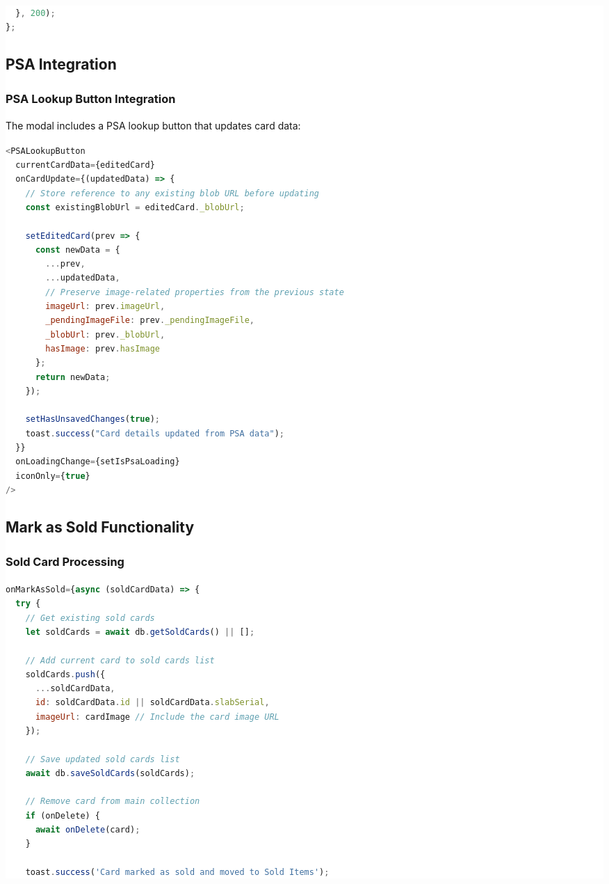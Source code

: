 ```javascript
  }, 200);
};
```

## PSA Integration

### PSA Lookup Button Integration
The modal includes a PSA lookup button that updates card data:

```javascript
<PSALookupButton 
  currentCardData={editedCard}
  onCardUpdate={(updatedData) => {
    // Store reference to any existing blob URL before updating
    const existingBlobUrl = editedCard._blobUrl;
    
    setEditedCard(prev => {
      const newData = {
        ...prev,
        ...updatedData,
        // Preserve image-related properties from the previous state
        imageUrl: prev.imageUrl,
        _pendingImageFile: prev._pendingImageFile,
        _blobUrl: prev._blobUrl,
        hasImage: prev.hasImage
      };
      return newData;
    });
    
    setHasUnsavedChanges(true);
    toast.success("Card details updated from PSA data");
  }}
  onLoadingChange={setIsPsaLoading}
  iconOnly={true}
/>
```

## Mark as Sold Functionality

### Sold Card Processing
```javascript
onMarkAsSold={async (soldCardData) => {
  try {
    // Get existing sold cards
    let soldCards = await db.getSoldCards() || [];
    
    // Add current card to sold cards list
    soldCards.push({
      ...soldCardData,
      id: soldCardData.id || soldCardData.slabSerial,
      imageUrl: cardImage // Include the card image URL
    });
    
    // Save updated sold cards list
    await db.saveSoldCards(soldCards);
    
    // Remove card from main collection
    if (onDelete) {
      await onDelete(card);
    }
    
    toast.success('Card marked as sold and moved to Sold Items');
```